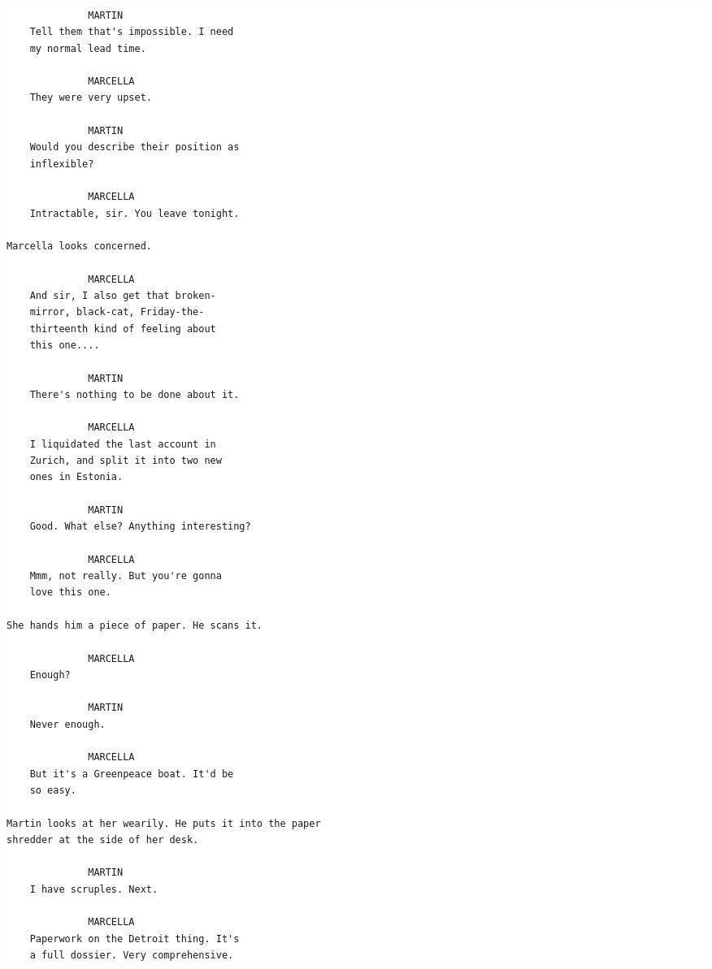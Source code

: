 				  MARTIN
		Tell them that's impossible. I need 
		my normal lead time.

				  MARCELLA
		They were very upset.

				  MARTIN
		Would you describe their position as 
		inflexible?

				  MARCELLA
		Intractable, sir. You leave tonight.

	Marcella looks concerned.

				  MARCELLA
		And sir, I also get that broken-
		mirror, black-cat, Friday-the-
		thirteenth kind of feeling about 
		this one....

				  MARTIN
		There's nothing to be done about it.

				  MARCELLA
		I liquidated the last account in 
		Zurich, and split it into two new 
		ones in Estonia.

				  MARTIN
		Good. What else? Anything interesting?

				  MARCELLA
		Mmm, not really. But you're gonna 
		love this one.

	She hands him a piece of paper. He scans it.

				  MARCELLA
		Enough?

				  MARTIN
		Never enough.

				  MARCELLA
		But it's a Greenpeace boat. It'd be 
		so easy.

	Martin looks at her wearily. He puts it into the paper 
	shredder at the side of her desk.

				  MARTIN
		I have scruples. Next.

				  MARCELLA
		Paperwork on the Detroit thing. It's 
		a full dossier. Very comprehensive.
